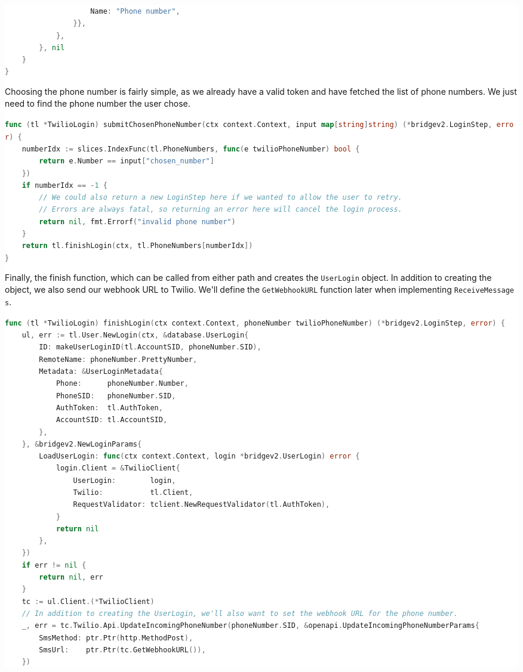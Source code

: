```go
					Name: "Phone number",
				}},
			},
		}, nil
	}
}
```

Choosing the phone number is fairly simple, as we already have a valid token and
have fetched the list of phone numbers. We just need to find the phone number
the user chose.

```go
func (tl *TwilioLogin) submitChosenPhoneNumber(ctx context.Context, input map[string]string) (*bridgev2.LoginStep, error) {
	numberIdx := slices.IndexFunc(tl.PhoneNumbers, func(e twilioPhoneNumber) bool {
		return e.Number == input["chosen_number"]
	})
	if numberIdx == -1 {
		// We could also return a new LoginStep here if we wanted to allow the user to retry.
		// Errors are always fatal, so returning an error here will cancel the login process.
		return nil, fmt.Errorf("invalid phone number")
	}
	return tl.finishLogin(ctx, tl.PhoneNumbers[numberIdx])
}
```

Finally, the finish function, which can be called from either path and creates
the `UserLogin` object. In addition to creating the object, we also send our
webhook URL to Twilio. We'll define the `GetWebhookURL` function later when
implementing `ReceiveMessages`.

```go
func (tl *TwilioLogin) finishLogin(ctx context.Context, phoneNumber twilioPhoneNumber) (*bridgev2.LoginStep, error) {
	ul, err := tl.User.NewLogin(ctx, &database.UserLogin{
		ID: makeUserLoginID(tl.AccountSID, phoneNumber.SID),
		RemoteName: phoneNumber.PrettyNumber,
		Metadata: &UserLoginMetadata{
			Phone:      phoneNumber.Number,
			PhoneSID:   phoneNumber.SID,
			AuthToken:  tl.AuthToken,
			AccountSID: tl.AccountSID,
		},
	}, &bridgev2.NewLoginParams{
		LoadUserLogin: func(ctx context.Context, login *bridgev2.UserLogin) error {
			login.Client = &TwilioClient{
				UserLogin:        login,
				Twilio:           tl.Client,
				RequestValidator: tclient.NewRequestValidator(tl.AuthToken),
			}
			return nil
		},
	})
	if err != nil {
		return nil, err
	}
	tc := ul.Client.(*TwilioClient)
	// In addition to creating the UserLogin, we'll also want to set the webhook URL for the phone number.
	_, err = tc.Twilio.Api.UpdateIncomingPhoneNumber(phoneNumber.SID, &openapi.UpdateIncomingPhoneNumberParams{
		SmsMethod: ptr.Ptr(http.MethodPost),
		SmsUrl:    ptr.Ptr(tc.GetWebhookURL()),
	})
```

[MSC4110]: https://github.com/matrix-org/matrix-spec-proposals/pull/4110
[#go:maunium.net]: https://matrix.to/#/#go:maunium.net
[this post]: https://github.com/maunium/mau.fi/blob/main/blog/posts/2024-07-08-megabridge-twilio.md